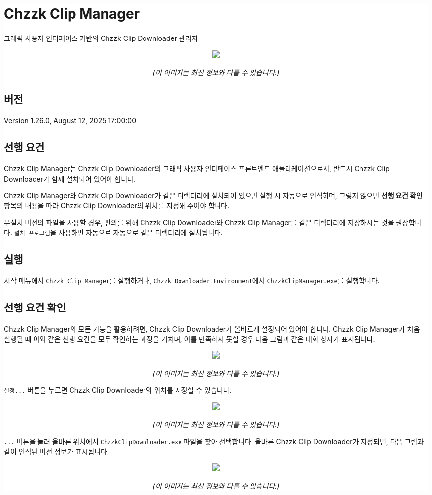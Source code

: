 # Chzzk Clip Manager
그래픽 사용자 인터페이스 기반의 Chzzk Clip Downloader 관리자

<div style='text-align: center'>
<img src='../../img/screenshots/screenshot_chzzkclipmanager.png' />
<p><i>(이 이미지는 최신 정보와 다를 수 있습니다.)</i></p>
</div>

## 버전
Version 1.26.0, August 12, 2025 17:00:00

## 선행 요건
Chzzk Clip Manager는 Chzzk Clip Downloader의 그래픽 사용자 인터페이스 프론트엔드 애플리케이션으로서, 반드시 Chzzk Clip Downloader가 함께 설치되어 있어야 합니다.

Chzzk Clip Manager와 Chzzk Clip Downloader가 같은 디렉터리에 설치되어 있으면 실행 시 자동으로 인식히며, 그렇지 않으면 **선행 요건 확인** 항목의 내용을 따라 Chzzk Clip Downloader의 위치를 지정해 주어야 합니다.

무설치 버전의 파일을 사용할 경우, 편의를 위해 Chzzk Clip Downloader와 Chzzk Clip Manager를 같은 디렉터리에 저장하시는 것을 권장합니다. `설치 프로그램`을 사용하면 자동으로 자동으로 같은 디렉터리에 설치됩니다.

## 실행
시작 메뉴에서 `Chzzk Clip Manager`를 실행하거나, `Chzzk Downloader Environment`에서 `ChzzkClipManager.exe`를 실행합니다.

## 선행 요건 확인
Chzzk Clip Manager의 모든 기능을 활용하려면, Chzzk Clip Downloader가 올바르게 설정되어 있어야 합니다. Chzzk Clip Manager가 처음 실행될 때 이와 같은 선행 요건을 모두 확인하는 과정을 거치며, 이를 만족하지 못할 경우 다음 그림과 같은 대화 상자가 표시됩니다.

<div style='text-align: center'>
<img src='../../img/screenshots/cman_ko-KR/cman_prerequisites.png' />
<p><i>(이 이미지는 최신 정보와 다를 수 있습니다.)</i></p>
</div>

`설정...` 버튼을 누르면 Chzzk Clip Downloader의 위치를 지정할 수 있습니다.

<div style='text-align: center'>
<img src='../../img/screenshots/cman_ko-KR/cman_downloader_locate_01.png' />
<p><i>(이 이미지는 최신 정보와 다를 수 있습니다.)</i></p>
</div>

`...` 버튼을 눌러 올바른 위치에서 `ChzzkClipDownloader.exe` 파일을 찾아 선택합니다. 올바른 Chzzk Clip Downloader가 지정되면, 다음 그림과 같이 인식된 버전 정보가 표시됩니다.

<div style='text-align: center'>
<img src='../../img/screenshots/cman_ko-KR/cman_downloader_locate_02.png' />
<p><i>(이 이미지는 최신 정보와 다를 수 있습니다.)</i></p>
</div>
